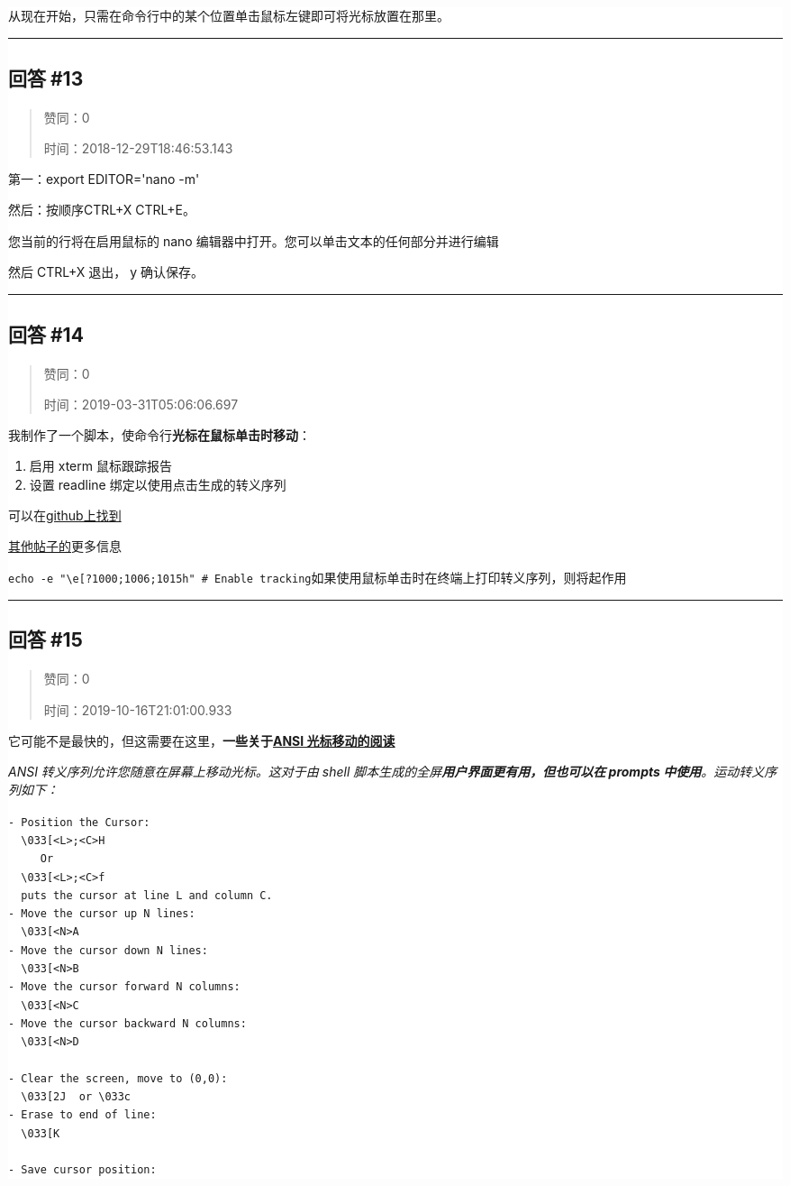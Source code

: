 从现在开始，只需在命令行中的某个位置单击鼠标左键即可将光标放置在那里。

* * *

## 回答 #13

> 赞同：0
> 
> 时间：2018-12-29T18:46:53.143

第一：export EDITOR='nano -m'

然后：按顺序CTRL+X CTRL+E。

您当前的行将在启用鼠标的 nano 编辑器中打开。您可以单击文本的任何部分并进行编辑

然后 CTRL+X 退出， y 确认保存。

* * *

## 回答 #14

> 赞同：0
> 
> 时间：2019-03-31T05:06:06.697

我制作了一个脚本，使命令行**光标在鼠标单击时移动**：

1.  启用 xterm 鼠标跟踪报告
2.  设置 readline 绑定以使用点击生成的转义序列

可以在[github上找到](https://github.com/tinmarino/mouse_xterm/blob/master/mouse.sh)

[其他帖子的](https://stackoverflow.com/a/55437976/2544873)更多信息

`echo -e "\e[?1000;1006;1015h" # Enable tracking`如果使用鼠标单击时在终端上打印转义序列，则将起作用

* * *

## 回答 #15

> 赞同：0
> 
> 时间：2019-10-16T21:01:00.933

它可能不是最快的，但这需要在这里，**一些关于[ANSI 光标移动的阅读](http://www.tldp.org/HOWTO/Bash-Prompt-HOWTO/x361.html)**

*ANSI 转义序列允许您随意在屏幕上移动光标。这对于由 shell 脚本生成的全屏**用户界面更有用，但也可以在 prompts 中使用**。运动转义序列如下：*

```
- Position the Cursor:
  \033[<L>;<C>H
     Or
  \033[<L>;<C>f
  puts the cursor at line L and column C.
- Move the cursor up N lines:
  \033[<N>A
- Move the cursor down N lines:
  \033[<N>B
- Move the cursor forward N columns:
  \033[<N>C
- Move the cursor backward N columns:
  \033[<N>D

- Clear the screen, move to (0,0):
  \033[2J  or \033c
- Erase to end of line:
  \033[K

- Save cursor position:
```